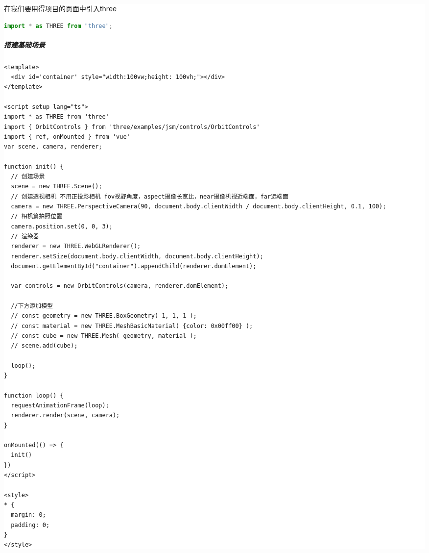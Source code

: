 在我们要用得项目的页面中引入three

```js
import * as THREE from "three";
```

##### 搭建基础场景

```vue
<template>
  <div id='container' style="width:100vw;height: 100vh;"></div>
</template>

<script setup lang="ts">
import * as THREE from 'three'
import { OrbitControls } from 'three/examples/jsm/controls/OrbitControls'
import { ref, onMounted } from 'vue'
var scene, camera, renderer;

function init() {
  // 创建场景
  scene = new THREE.Scene();
  // 创建透视相机 不用正投影相机 fov视野角度，aspect摄像长宽比，near摄像机视近端面，far远端面
  camera = new THREE.PerspectiveCamera(90, document.body.clientWidth / document.body.clientHeight, 0.1, 100);
  // 相机篇拍照位置
  camera.position.set(0, 0, 3);
  // 渲染器
  renderer = new THREE.WebGLRenderer();
  renderer.setSize(document.body.clientWidth, document.body.clientHeight);
  document.getElementById("container").appendChild(renderer.domElement);

  var controls = new OrbitControls(camera, renderer.domElement);

  //下方添加模型
  // const geometry = new THREE.BoxGeometry( 1, 1, 1 );
  // const material = new THREE.MeshBasicMaterial( {color: 0x00ff00} );
  // const cube = new THREE.Mesh( geometry, material );
  // scene.add(cube);

  loop();
}

function loop() {
  requestAnimationFrame(loop);
  renderer.render(scene, camera);
}

onMounted(() => {
  init()
})
</script>

<style>
* {
  margin: 0;
  padding: 0;
}
</style>
```
